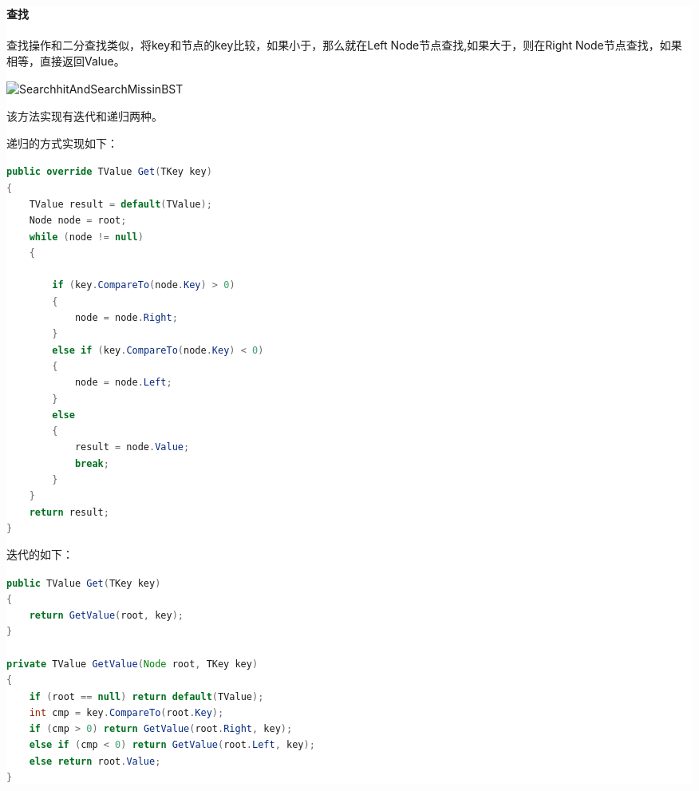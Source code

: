 #### 查找

查找操作和二分查找类似，将key和节点的key比较，如果小于，那么就在Left Node节点查找,如果大于，则在Right Node节点查找，如果相等，直接返回Value。

![SearchhitAndSearchMissinBST][3]

该方法实现有迭代和递归两种。

递归的方式实现如下：

```csharp
public override TValue Get(TKey key)
{
    TValue result = default(TValue);
    Node node = root;
    while (node != null)
    {

        if (key.CompareTo(node.Key) > 0)
        {
            node = node.Right;
        }
        else if (key.CompareTo(node.Key) < 0)
        {
            node = node.Left;
        }
        else
        {
            result = node.Value;
            break;
        }
    }
    return result;
}
```

迭代的如下：

```java
public TValue Get(TKey key)
{
    return GetValue(root, key);
}

private TValue GetValue(Node root, TKey key)
{
    if (root == null) return default(TValue);
    int cmp = key.CompareTo(root.Key);
    if (cmp > 0) return GetValue(root.Right, key);
    else if (cmp < 0) return GetValue(root.Left, key);
    else return root.Value;
}
```


  [1]: http://qn.atecher.com/mts/20180417/3852386529018880
  [2]: http://qn.atecher.com/mts/20180417/3852386531558400
  [3]: http://qn.atecher.com/mts/20180417/3852386535556096
  [4]: http://qn.atecher.com/mts/20180417/3852386541241344
  [5]: http://qn.atecher.com/mts/20180417/3852386541077504
  [6]: http://qn.atecher.com/mts/20180417/3852393206400000
  [7]: http://qn.atecher.com/mts/20180417/3852386544337920
  [8]: http://qn.atecher.com/mts/20180417/3852386547647488
  [9]: http://qn.atecher.com/mts/20180417/3852386547663872
  [10]: http://qn.atecher.com/mts/20180417/3852386549728256
  [11]: http://qn.atecher.com/mts/20180417/3852386552349696
  [12]: http://qn.atecher.com/mts/20180417/3852386510390272
  [13]: http://qn.atecher.com/mts/20180417/3852393206531072
  [14]: http://qn.atecher.com/mts/20180417/3852386510504960
  [15]: http://qn.atecher.com/mts/20180417/3852386513814528
  [16]: http://qn.atecher.com/mts/20180417/3852386522203136
  [17]: http://www.cnblogs.com/yangecnu/p/Introduce-Binary-Search-Tree.html